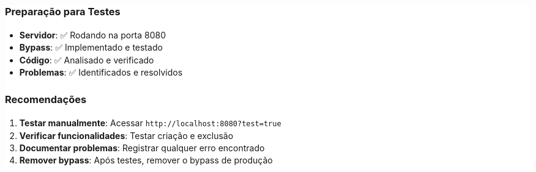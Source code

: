 ### Preparação para Testes
- **Servidor**: ✅ Rodando na porta 8080
- **Bypass**: ✅ Implementado e testado
- **Código**: ✅ Analisado e verificado
- **Problemas**: ✅ Identificados e resolvidos

### Recomendações
1. **Testar manualmente**: Acessar `http://localhost:8080?test=true`
2. **Verificar funcionalidades**: Testar criação e exclusão
3. **Documentar problemas**: Registrar qualquer erro encontrado
4. **Remover bypass**: Após testes, remover o bypass de produção 